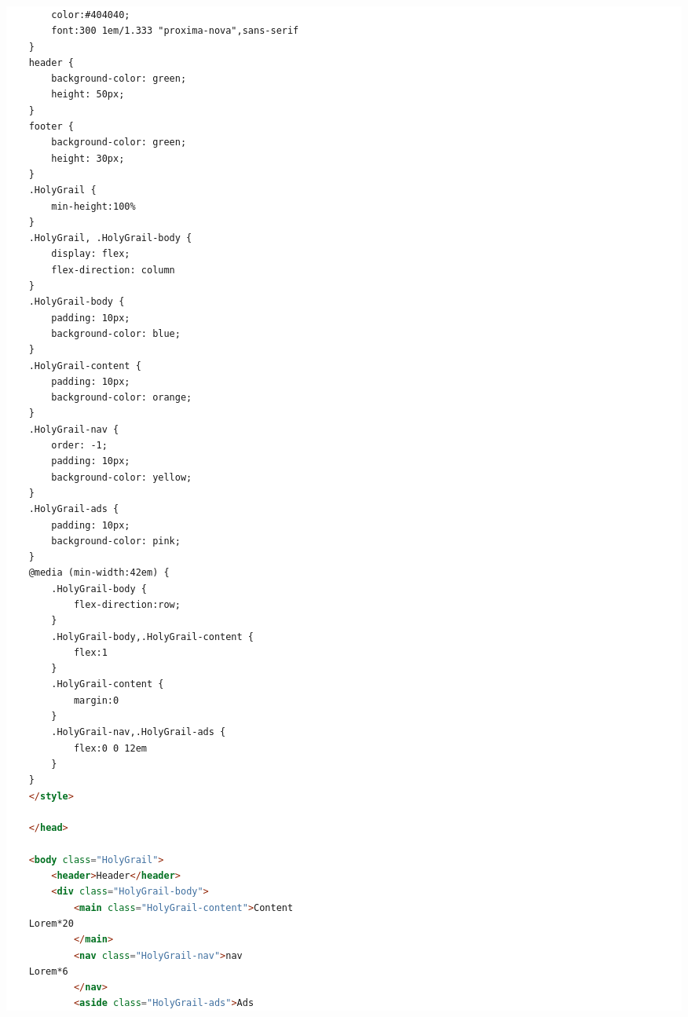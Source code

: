 ```html
        color:#404040;
        font:300 1em/1.333 "proxima-nova",sans-serif
    }
    header {
        background-color: green;
        height: 50px;
    }
    footer {
        background-color: green;
        height: 30px;
    }
    .HolyGrail {
        min-height:100%
    }
    .HolyGrail, .HolyGrail-body {
        display: flex;
        flex-direction: column
    }
    .HolyGrail-body {
        padding: 10px;
        background-color: blue;
    }
    .HolyGrail-content {
        padding: 10px;
        background-color: orange;
    }
    .HolyGrail-nav {
        order: -1;
        padding: 10px;
        background-color: yellow;
    }
    .HolyGrail-ads {
        padding: 10px;
        background-color: pink;
    }
    @media (min-width:42em) {
        .HolyGrail-body {
            flex-direction:row;
        }
        .HolyGrail-body,.HolyGrail-content {
            flex:1
        }
        .HolyGrail-content {
            margin:0
        }
        .HolyGrail-nav,.HolyGrail-ads {
            flex:0 0 12em
        }
    }
    </style>

    </head>

    <body class="HolyGrail">
        <header>Header</header>
        <div class="HolyGrail-body">
            <main class="HolyGrail-content">Content
    Lorem*20
            </main>
            <nav class="HolyGrail-nav">nav
    Lorem*6
            </nav>
            <aside class="HolyGrail-ads">Ads
```